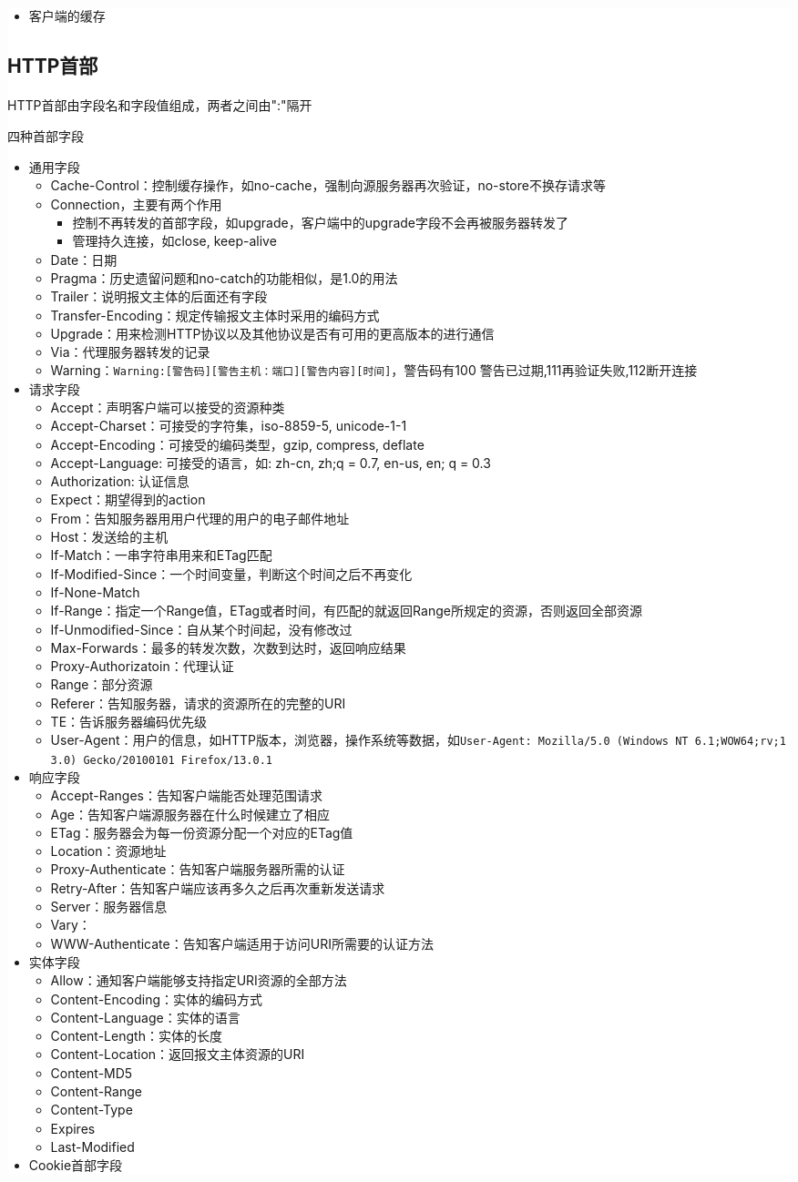   - 客户端的缓存

## HTTP首部

HTTP首部由字段名和字段值组成，两者之间由":"隔开

四种首部字段

- 通用字段
  - Cache-Control：控制缓存操作，如no-cache，强制向源服务器再次验证，no-store不换存请求等
  - Connection，主要有两个作用
    - 控制不再转发的首部字段，如upgrade，客户端中的upgrade字段不会再被服务器转发了
    - 管理持久连接，如close, keep-alive
  - Date：日期
  - Pragma：历史遗留问题和no-catch的功能相似，是1.0的用法
  - Trailer：说明报文主体的后面还有字段
  - Transfer-Encoding：规定传输报文主体时采用的编码方式
  - Upgrade：用来检测HTTP协议以及其他协议是否有可用的更高版本的进行通信
  - Via：代理服务器转发的记录
  - Warning：`Warning:[警告码][警告主机：端口][警告内容][时间]`，警告码有100 警告已过期,111再验证失败,112断开连接
- 请求字段
  - Accept：声明客户端可以接受的资源种类
  - Accept-Charset：可接受的字符集，iso-8859-5, unicode-1-1
  - Accept-Encoding：可接受的编码类型，gzip, compress, deflate
  - Accept-Language: 可接受的语言，如: zh-cn, zh;q = 0.7, en-us, en; q = 0.3
  - Authorization: 认证信息
  - Expect：期望得到的action
  - From：告知服务器用用户代理的用户的电子邮件地址
  - Host：发送给的主机
  - If-Match：一串字符串用来和ETag匹配
  - If-Modified-Since：一个时间变量，判断这个时间之后不再变化
  - If-None-Match
  - If-Range：指定一个Range值，ETag或者时间，有匹配的就返回Range所规定的资源，否则返回全部资源
  - If-Unmodified-Since：自从某个时间起，没有修改过
  - Max-Forwards：最多的转发次数，次数到达时，返回响应结果
  - Proxy-Authorizatoin：代理认证
  - Range：部分资源
  - Referer：告知服务器，请求的资源所在的完整的URI
  - TE：告诉服务器编码优先级
  - User-Agent：用户的信息，如HTTP版本，浏览器，操作系统等数据，如`User-Agent: Mozilla/5.0 (Windows NT 6.1;WOW64;rv;13.0) Gecko/20100101 Firefox/13.0.1`
- 响应字段
  - Accept-Ranges：告知客户端能否处理范围请求
  - Age：告知客户端源服务器在什么时候建立了相应
  - ETag：服务器会为每一份资源分配一个对应的ETag值
  - Location：资源地址
  - Proxy-Authenticate：告知客户端服务器所需的认证
  - Retry-After：告知客户端应该再多久之后再次重新发送请求
  - Server：服务器信息
  - Vary：
  - WWW-Authenticate：告知客户端适用于访问URI所需要的认证方法
- 实体字段
  - Allow：通知客户端能够支持指定URI资源的全部方法
  - Content-Encoding：实体的编码方式
  - Content-Language：实体的语言
  - Content-Length：实体的长度
  - Content-Location：返回报文主体资源的URI
  - Content-MD5
  - Content-Range
  - Content-Type
  - Expires
  - Last-Modified
- Cookie首部字段